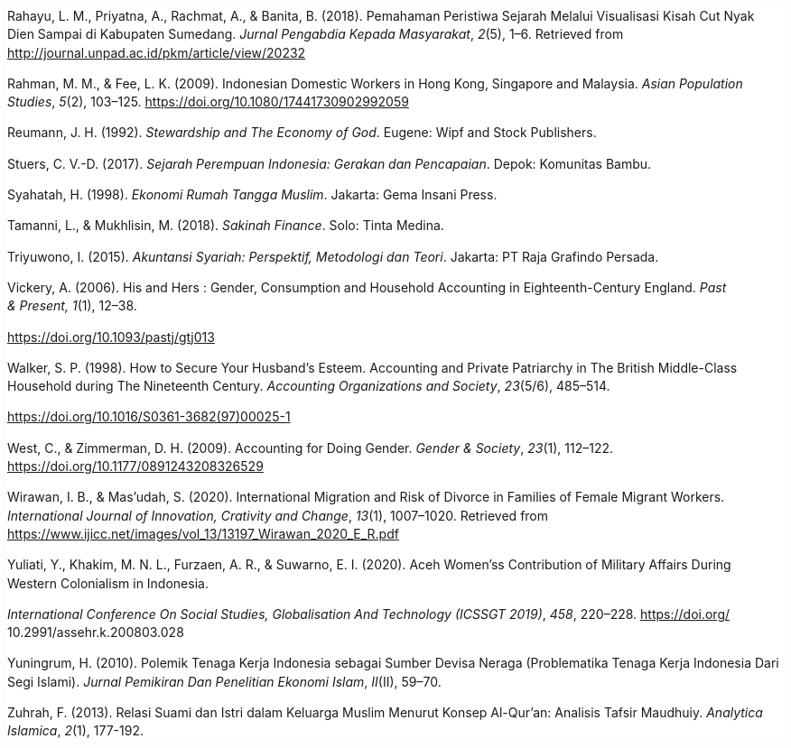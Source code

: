 <p><span class="font5">Rahayu, L. M., Priyatna, A., Rachmat, A., &amp;&nbsp;Banita, B. (2018). Pemahaman Peristiwa Sejarah Melalui Visualisasi Kisah Cut Nyak Dien Sampai di Kabupaten Sumedang. </span><span class="font5" style="font-style:italic;">Jurnal Pengabdia Kepada Masyarakat</span><span class="font5">, </span><span class="font5" style="font-style:italic;">2</span><span class="font5">(5), 1–6. Retrieved from </span><a href="http://journal.unpad.ac.id/pkm/article/view/20232"><span class="font5">http://journal.unpad.ac.id/pkm/article/view/20232</span></a></p>
<p><span class="font5">Rahman, M. M., &amp;&nbsp;Fee, L. K. (2009). Indonesian Domestic Workers in Hong Kong, Singapore and Malaysia. </span><span class="font5" style="font-style:italic;">Asian Population Studies</span><span class="font5">, </span><span class="font5" style="font-style:italic;">5</span><span class="font5">(2), 103–125. </span><a href="https://doi.org/10.1080/17441730902992059"><span class="font5">https://doi.org/10.1080/17441730902992059</span></a></p>
<p><span class="font5">Reumann, J. H. (1992). </span><span class="font5" style="font-style:italic;">Stewardship and The Economy of God</span><span class="font5">. Eugene: Wipf and Stock Publishers.</span></p>
<p><span class="font5">Stuers, C. V.-D. (2017). </span><span class="font5" style="font-style:italic;">Sejarah Perempuan Indonesia: Gerakan dan Pencapaian</span><span class="font5">. Depok: Komunitas Bambu.</span></p>
<p><span class="font5">Syahatah, H. (1998). </span><span class="font5" style="font-style:italic;">Ekonomi Rumah Tangga Muslim</span><span class="font5">. Jakarta: Gema Insani Press.</span></p>
<p><span class="font5">Tamanni, L., &amp;&nbsp;Mukhlisin, M. (2018). </span><span class="font5" style="font-style:italic;">Sakinah Finance</span><span class="font5">. Solo: Tinta Medina.</span></p>
<p><span class="font5">Triyuwono, I. (2015). </span><span class="font5" style="font-style:italic;">Akuntansi Syariah: Perspektif, Metodologi dan Teori</span><span class="font5">. Jakarta: PT Raja Grafindo Persada.</span></p>
<p><span class="font5">Vickery, A. (2006). His and Hers : Gender, Consumption and Household Accounting in Eighteenth-Century England. </span><span class="font5" style="font-style:italic;">Past &amp;&nbsp;Present, 1</span><span class="font5">(1), 12–38.</span></p>
<p><a href="https://doi.org/10.1093/pastj/gtj013"><span class="font5">https://doi.org/10.1093/pastj/gtj013</span></a></p>
<p><span class="font5">Walker, S. P. (1998). How to Secure Your Husband’s Esteem. Accounting and Private Patriarchy in The British Middle-Class Household during The Nineteenth Century. </span><span class="font5" style="font-style:italic;">Accounting Organizations and Society</span><span class="font5">, </span><span class="font5" style="font-style:italic;">23</span><span class="font5">(5/6), 485–514.</span></p>
<p><a href="https://doi.org/10.1016/S0361-3682(97)00025-1"><span class="font5">https://doi.org/10.1016/S0361-3682(97)00025-1</span></a></p>
<p><span class="font5">West, C., &amp;&nbsp;Zimmerman, D. H. (2009). Accounting for Doing Gender. </span><span class="font5" style="font-style:italic;">Gender &amp;&nbsp;Society</span><span class="font5">, </span><span class="font5" style="font-style:italic;">23</span><span class="font5">(1), 112–122. </span><a href="https://doi.org/10.1177/0891243208326529"><span class="font5">https://doi.org/10.1177/0891243208326529</span></a></p>
<p><span class="font5">Wirawan, I. B., &amp;&nbsp;Mas’udah, S. (2020). International Migration and Risk of Divorce in Families of Female Migrant Workers. </span><span class="font5" style="font-style:italic;">International Journal of Innovation, Crativity and Change</span><span class="font5">, </span><span class="font5" style="font-style:italic;">13</span><span class="font5">(1), 1007–1020. Retrieved from </span><a href="https://www.ijicc.net/images/vol_13/13197_Wirawan_2020_E_R.pdf"><span class="font5">https://www.ijicc.net/images/vol_13/13197_Wirawan_2020_E_R.pdf</span></a></p>
<p><span class="font5">Yuliati, Y., Khakim, M. N. L., Furzaen, A. R., &amp;&nbsp;Suwarno, E. I. (2020). Aceh Women’ss Contribution of Military Affairs During Western Colonialism in Indonesia.</span></p>
<p><span class="font5" style="font-style:italic;">International Conference On Social Studies, Globalisation And Technology (ICSSGT 2019)</span><span class="font5">, </span><span class="font5" style="font-style:italic;">458</span><span class="font5">, 220–228. </span><a href="https://doi.org/"><span class="font5">https://doi.org/</span></a><span class="font5"> 10.2991/assehr.k.200803.028</span></p>
<p><span class="font5">Yuningrum, H. (2010). Polemik Tenaga Kerja Indonesia sebagai Sumber Devisa Neraga (Problematika Tenaga Kerja Indonesia Dari Segi Islami). </span><span class="font5" style="font-style:italic;">Jurnal Pemikiran Dan Penelitian Ekonomi Islam</span><span class="font5">, </span><span class="font5" style="font-style:italic;">II</span><span class="font5">(II), 59–70.</span></p>
<p><span class="font5">Zuhrah, F. (2013). Relasi Suami dan Istri dalam Keluarga Muslim Menurut Konsep Al-Qur’an: Analisis Tafsir Maudhuiy. </span><span class="font5" style="font-style:italic;">Analytica Islamica</span><span class="font5">, </span><span class="font5" style="font-style:italic;">2</span><span class="font5">(1), 177-192.</span></p>